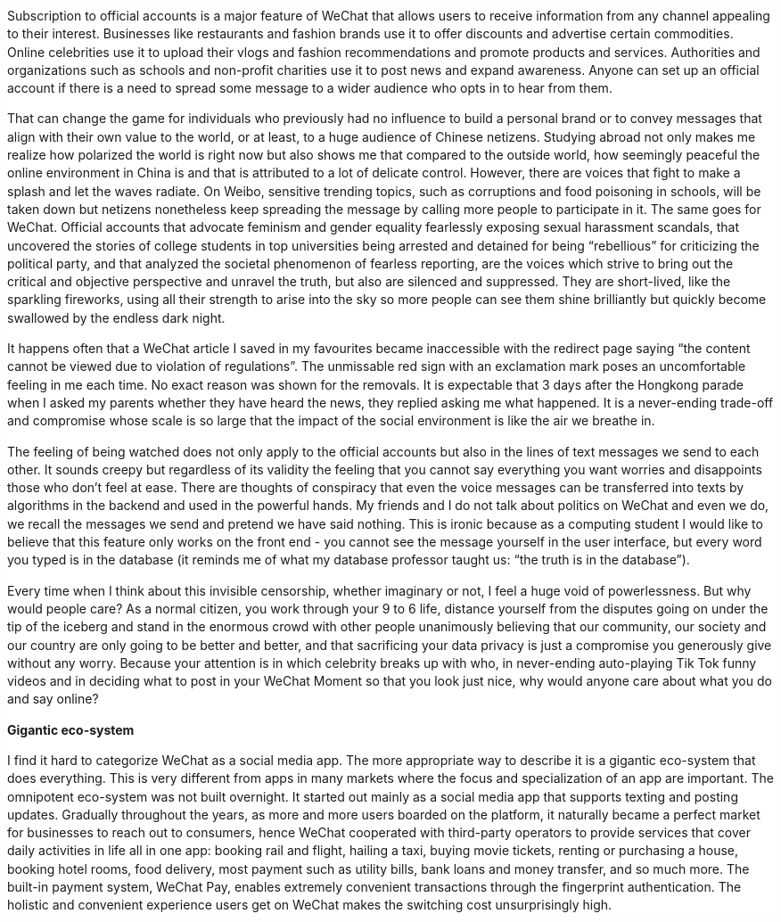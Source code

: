 Subscription to official accounts is a major feature of WeChat that allows users to receive information from any channel appealing to their interest. Businesses like restaurants and fashion brands use it to offer discounts and advertise certain commodities. Online celebrities use it to upload their vlogs and fashion recommendations and promote products and services. Authorities and organizations such as schools and non-profit charities use it to post news and expand awareness. Anyone can set up an official account if there is a need to spread some message to a wider audience who opts in to hear from them.

That can change the game for individuals who previously had no influence to build a personal brand or to convey messages that align with their own value to the world, or at least, to a huge audience of Chinese netizens. Studying abroad not only makes me realize how polarized the world is right now but also shows me that compared to the outside world, how seemingly peaceful the online environment in China is and that is attributed to a lot of delicate control. However, there are voices that fight to make a splash and let the waves radiate. On Weibo, sensitive trending topics, such as corruptions and food poisoning in schools, will be taken down but netizens nonetheless keep spreading the message by calling more people to participate in it. The same goes for WeChat. Official accounts that advocate feminism and gender equality fearlessly exposing sexual harassment scandals, that uncovered the stories of college students in top universities being arrested and detained for being “rebellious” for criticizing the political party, and that analyzed the societal phenomenon of fearless reporting, are the voices which strive to bring out the critical and objective perspective and unravel the truth, but also are silenced and suppressed. They are short-lived, like the sparkling fireworks, using all their strength to arise into the sky so more people can see them shine brilliantly but quickly become swallowed by the endless dark night.

It happens often that a WeChat article I saved in my favourites became inaccessible with the redirect page saying “the content cannot be viewed due to violation of regulations”. The unmissable red sign with an exclamation mark poses an uncomfortable feeling in me each time. No exact reason was shown for the removals. It is expectable that 3 days after the Hongkong parade when I asked my parents whether they have heard the news, they replied asking me what happened. It is a never-ending trade-off and compromise whose scale is so large that the impact of the social environment is like the air we breathe in.

The feeling of being watched does not only apply to the official accounts but also in the lines of text messages we send to each other. It sounds creepy but regardless of its validity the feeling that you cannot say everything you want worries and disappoints those who don’t feel at ease. There are thoughts of conspiracy that even the voice messages can be transferred into texts by algorithms in the backend and used in the powerful hands. My friends and I do not talk about politics on WeChat and even we do, we recall the messages we send and pretend we have said nothing. This is ironic because as a computing student I would like to believe that this feature only works on the front end - you cannot see the message yourself in the user interface, but every word you typed is in the database (it reminds me of what my database professor taught us: “the truth is in the database”).

Every time when I think about this invisible censorship, whether imaginary or not, I feel a huge void of powerlessness. But why would people care? As a normal citizen, you work through your 9 to 6 life, distance yourself from the disputes going on under the tip of the iceberg and stand in the enormous crowd with other people unanimously believing that our community, our society and our country are only going to be better and better, and that sacrificing your data privacy is just a compromise you generously give without any worry. Because your attention is in which celebrity breaks up with who, in never-ending auto-playing Tik Tok funny videos and in deciding what to post in your WeChat Moment so that you look just nice, why would anyone care about what you do and say online?

**Gigantic eco-system**

I find it hard to categorize WeChat as a social media app. The more appropriate way to describe it is a gigantic eco-system that does everything. This is very different from apps in many markets where the focus and specialization of an app are important. The omnipotent eco-system was not built overnight. It started out mainly as a social media app that supports texting and posting updates. Gradually throughout the years, as more and more users boarded on the platform, it naturally became a perfect market for businesses to reach out to consumers, hence WeChat cooperated with third-party operators to provide services that cover daily activities in life all in one app: booking rail and flight, hailing a taxi, buying movie tickets, renting or purchasing a house, booking hotel rooms, food delivery, most payment such as utility bills, bank loans and money transfer, and so much more. The built-in payment system, WeChat Pay, enables extremely convenient transactions through the fingerprint authentication. The holistic and convenient experience users get on WeChat makes the switching cost unsurprisingly high.
